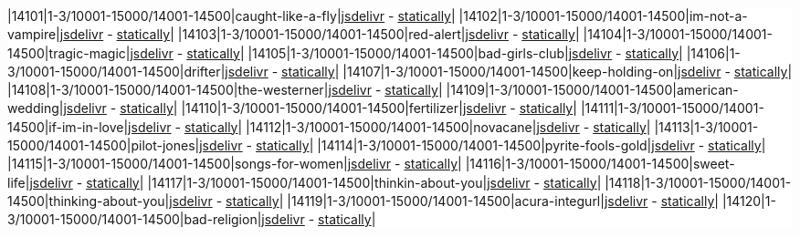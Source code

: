 |14101|1-3/10001-15000/14001-14500|caught-like-a-fly|[jsdelivr](https://cdn.jsdelivr.net/gh/dbchord/webp-old-c-1280x720_1-3/10001-15000/14001-14500/caught-like-a-fly.webp) - [statically](https://cdn.statically.io/gh/dbchord/webp-old-c-1280x720_1-3/img/10001-15000/14001-14500/caught-like-a-fly.webp)|
|14102|1-3/10001-15000/14001-14500|im-not-a-vampire|[jsdelivr](https://cdn.jsdelivr.net/gh/dbchord/webp-old-c-1280x720_1-3/10001-15000/14001-14500/im-not-a-vampire.webp) - [statically](https://cdn.statically.io/gh/dbchord/webp-old-c-1280x720_1-3/img/10001-15000/14001-14500/im-not-a-vampire.webp)|
|14103|1-3/10001-15000/14001-14500|red-alert|[jsdelivr](https://cdn.jsdelivr.net/gh/dbchord/webp-old-c-1280x720_1-3/10001-15000/14001-14500/red-alert.webp) - [statically](https://cdn.statically.io/gh/dbchord/webp-old-c-1280x720_1-3/img/10001-15000/14001-14500/red-alert.webp)|
|14104|1-3/10001-15000/14001-14500|tragic-magic|[jsdelivr](https://cdn.jsdelivr.net/gh/dbchord/webp-old-c-1280x720_1-3/10001-15000/14001-14500/tragic-magic.webp) - [statically](https://cdn.statically.io/gh/dbchord/webp-old-c-1280x720_1-3/img/10001-15000/14001-14500/tragic-magic.webp)|
|14105|1-3/10001-15000/14001-14500|bad-girls-club|[jsdelivr](https://cdn.jsdelivr.net/gh/dbchord/webp-old-c-1280x720_1-3/10001-15000/14001-14500/bad-girls-club.webp) - [statically](https://cdn.statically.io/gh/dbchord/webp-old-c-1280x720_1-3/img/10001-15000/14001-14500/bad-girls-club.webp)|
|14106|1-3/10001-15000/14001-14500|drifter|[jsdelivr](https://cdn.jsdelivr.net/gh/dbchord/webp-old-c-1280x720_1-3/10001-15000/14001-14500/drifter.webp) - [statically](https://cdn.statically.io/gh/dbchord/webp-old-c-1280x720_1-3/img/10001-15000/14001-14500/drifter.webp)|
|14107|1-3/10001-15000/14001-14500|keep-holding-on|[jsdelivr](https://cdn.jsdelivr.net/gh/dbchord/webp-old-c-1280x720_1-3/10001-15000/14001-14500/keep-holding-on.webp) - [statically](https://cdn.statically.io/gh/dbchord/webp-old-c-1280x720_1-3/img/10001-15000/14001-14500/keep-holding-on.webp)|
|14108|1-3/10001-15000/14001-14500|the-westerner|[jsdelivr](https://cdn.jsdelivr.net/gh/dbchord/webp-old-c-1280x720_1-3/10001-15000/14001-14500/the-westerner.webp) - [statically](https://cdn.statically.io/gh/dbchord/webp-old-c-1280x720_1-3/img/10001-15000/14001-14500/the-westerner.webp)|
|14109|1-3/10001-15000/14001-14500|american-wedding|[jsdelivr](https://cdn.jsdelivr.net/gh/dbchord/webp-old-c-1280x720_1-3/10001-15000/14001-14500/american-wedding.webp) - [statically](https://cdn.statically.io/gh/dbchord/webp-old-c-1280x720_1-3/img/10001-15000/14001-14500/american-wedding.webp)|
|14110|1-3/10001-15000/14001-14500|fertilizer|[jsdelivr](https://cdn.jsdelivr.net/gh/dbchord/webp-old-c-1280x720_1-3/10001-15000/14001-14500/fertilizer.webp) - [statically](https://cdn.statically.io/gh/dbchord/webp-old-c-1280x720_1-3/img/10001-15000/14001-14500/fertilizer.webp)|
|14111|1-3/10001-15000/14001-14500|if-im-in-love|[jsdelivr](https://cdn.jsdelivr.net/gh/dbchord/webp-old-c-1280x720_1-3/10001-15000/14001-14500/if-im-in-love.webp) - [statically](https://cdn.statically.io/gh/dbchord/webp-old-c-1280x720_1-3/img/10001-15000/14001-14500/if-im-in-love.webp)|
|14112|1-3/10001-15000/14001-14500|novacane|[jsdelivr](https://cdn.jsdelivr.net/gh/dbchord/webp-old-c-1280x720_1-3/10001-15000/14001-14500/novacane.webp) - [statically](https://cdn.statically.io/gh/dbchord/webp-old-c-1280x720_1-3/img/10001-15000/14001-14500/novacane.webp)|
|14113|1-3/10001-15000/14001-14500|pilot-jones|[jsdelivr](https://cdn.jsdelivr.net/gh/dbchord/webp-old-c-1280x720_1-3/10001-15000/14001-14500/pilot-jones.webp) - [statically](https://cdn.statically.io/gh/dbchord/webp-old-c-1280x720_1-3/img/10001-15000/14001-14500/pilot-jones.webp)|
|14114|1-3/10001-15000/14001-14500|pyrite-fools-gold|[jsdelivr](https://cdn.jsdelivr.net/gh/dbchord/webp-old-c-1280x720_1-3/10001-15000/14001-14500/pyrite-fools-gold.webp) - [statically](https://cdn.statically.io/gh/dbchord/webp-old-c-1280x720_1-3/img/10001-15000/14001-14500/pyrite-fools-gold.webp)|
|14115|1-3/10001-15000/14001-14500|songs-for-women|[jsdelivr](https://cdn.jsdelivr.net/gh/dbchord/webp-old-c-1280x720_1-3/10001-15000/14001-14500/songs-for-women.webp) - [statically](https://cdn.statically.io/gh/dbchord/webp-old-c-1280x720_1-3/img/10001-15000/14001-14500/songs-for-women.webp)|
|14116|1-3/10001-15000/14001-14500|sweet-life|[jsdelivr](https://cdn.jsdelivr.net/gh/dbchord/webp-old-c-1280x720_1-3/10001-15000/14001-14500/sweet-life.webp) - [statically](https://cdn.statically.io/gh/dbchord/webp-old-c-1280x720_1-3/img/10001-15000/14001-14500/sweet-life.webp)|
|14117|1-3/10001-15000/14001-14500|thinkin-about-you|[jsdelivr](https://cdn.jsdelivr.net/gh/dbchord/webp-old-c-1280x720_1-3/10001-15000/14001-14500/thinkin-about-you.webp) - [statically](https://cdn.statically.io/gh/dbchord/webp-old-c-1280x720_1-3/img/10001-15000/14001-14500/thinkin-about-you.webp)|
|14118|1-3/10001-15000/14001-14500|thinking-about-you|[jsdelivr](https://cdn.jsdelivr.net/gh/dbchord/webp-old-c-1280x720_1-3/10001-15000/14001-14500/thinking-about-you.webp) - [statically](https://cdn.statically.io/gh/dbchord/webp-old-c-1280x720_1-3/img/10001-15000/14001-14500/thinking-about-you.webp)|
|14119|1-3/10001-15000/14001-14500|acura-integurl|[jsdelivr](https://cdn.jsdelivr.net/gh/dbchord/webp-old-c-1280x720_1-3/10001-15000/14001-14500/acura-integurl.webp) - [statically](https://cdn.statically.io/gh/dbchord/webp-old-c-1280x720_1-3/img/10001-15000/14001-14500/acura-integurl.webp)|
|14120|1-3/10001-15000/14001-14500|bad-religion|[jsdelivr](https://cdn.jsdelivr.net/gh/dbchord/webp-old-c-1280x720_1-3/10001-15000/14001-14500/bad-religion.webp) - [statically](https://cdn.statically.io/gh/dbchord/webp-old-c-1280x720_1-3/img/10001-15000/14001-14500/bad-religion.webp)|